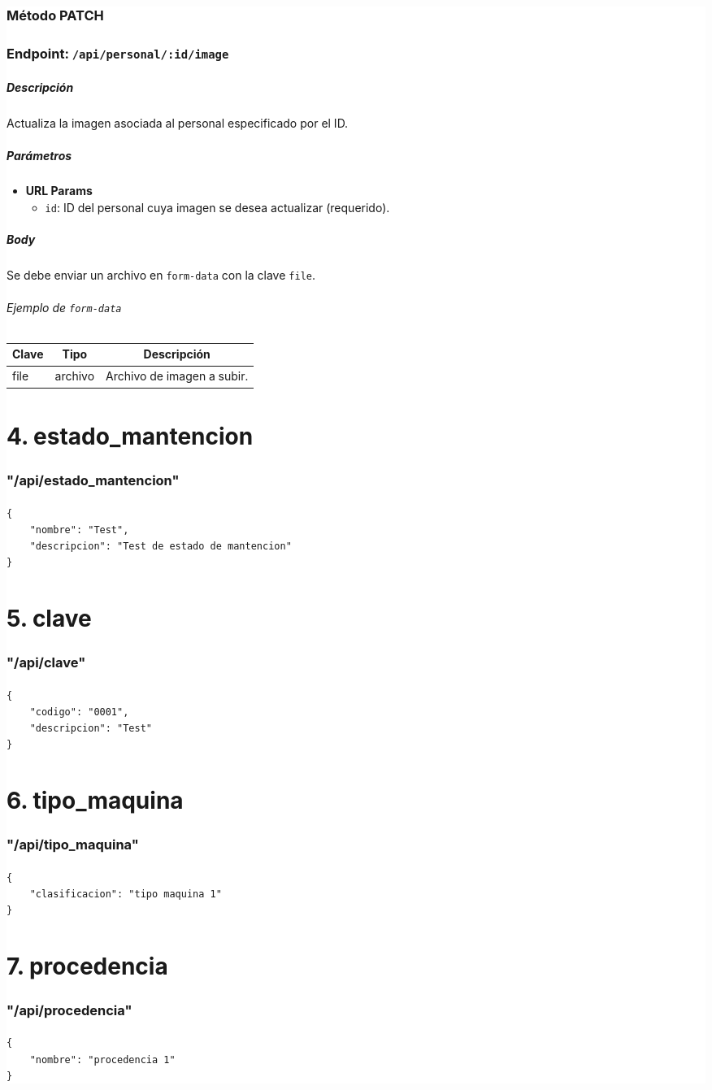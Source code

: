 ### Método PATCH
### Endpoint: `/api/personal/:id/image`

##### Descripción
Actualiza la imagen asociada al personal especificado por el ID.

##### Parámetros
- **URL Params**
  - `id`: ID del personal cuya imagen se desea actualizar (requerido).

##### Body
Se debe enviar un archivo en `form-data` con la clave `file`.

###### Ejemplo de `form-data`
| Clave | Tipo   | Descripción                |
|-------|--------|----------------------------|
| file  | archivo| Archivo de imagen a subir. |

# 4. estado_mantencion
### "/api/estado_mantencion"
```
{
    "nombre": "Test",
    "descripcion": "Test de estado de mantencion"
}
```

# 5. clave
### "/api/clave"
```
{
    "codigo": "0001",
    "descripcion": "Test"
}
```

# 6. tipo_maquina
### "/api/tipo_maquina"
```
{
    "clasificacion": "tipo maquina 1"
}
```

# 7. procedencia
### "/api/procedencia"
```
{
    "nombre": "procedencia 1"
}
```
